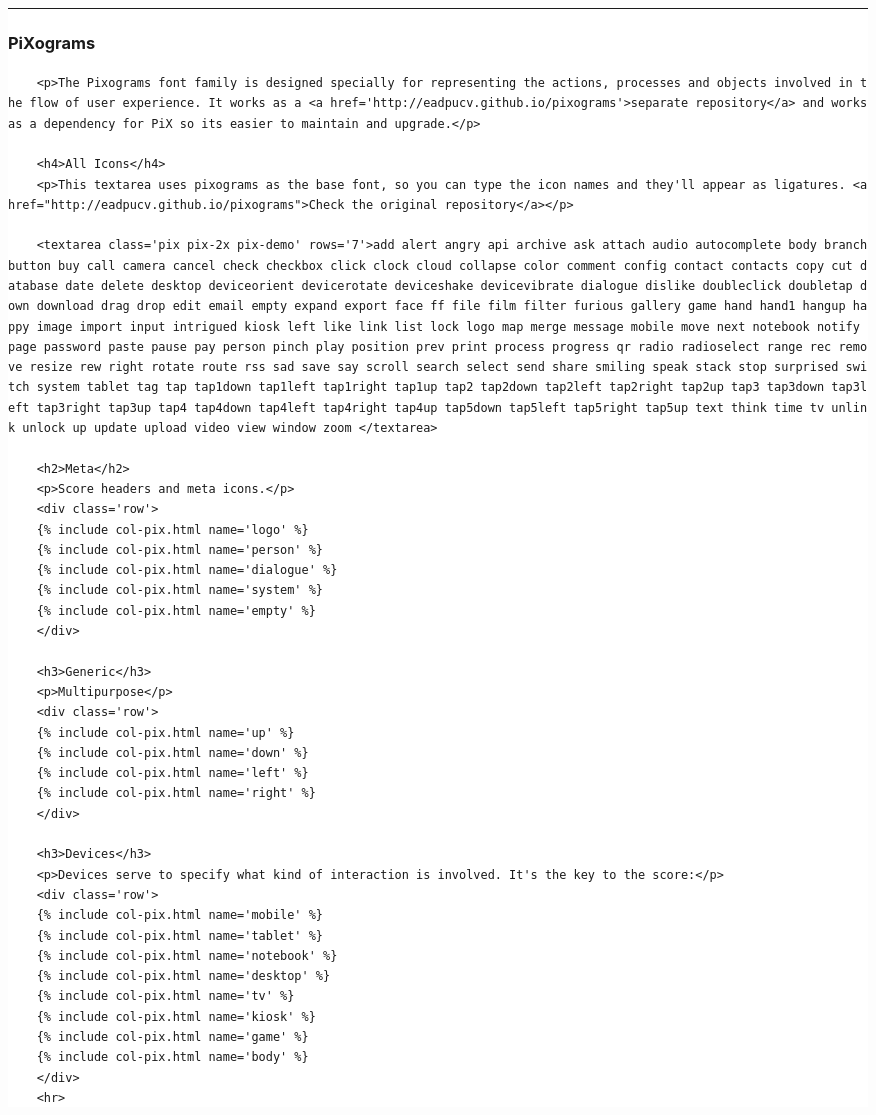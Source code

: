 <hr>

<div class="row">
    <div class="col-sm-8 col-sm-offset-2">
        <h3>PiXograms</h3>

        <p>The Pixograms font family is designed specially for representing the actions, processes and objects involved in the flow of user experience. It works as a <a href='http://eadpucv.github.io/pixograms'>separate repository</a> and works as a dependency for PiX so its easier to maintain and upgrade.</p>

        <h4>All Icons</h4>
        <p>This textarea uses pixograms as the base font, so you can type the icon names and they'll appear as ligatures. <a href="http://eadpucv.github.io/pixograms">Check the original repository</a></p>

        <textarea class='pix pix-2x pix-demo' rows='7'>add alert angry api archive ask attach audio autocomplete body branch button buy call camera cancel check checkbox click clock cloud collapse color comment config contact contacts copy cut database date delete desktop deviceorient devicerotate deviceshake devicevibrate dialogue dislike doubleclick doubletap down download drag drop edit email empty expand export face ff file film filter furious gallery game hand hand1 hangup happy image import input intrigued kiosk left like link list lock logo map merge message mobile move next notebook notify page password paste pause pay person pinch play position prev print process progress qr radio radioselect range rec remove resize rew right rotate route rss sad save say scroll search select send share smiling speak stack stop surprised switch system tablet tag tap tap1down tap1left tap1right tap1up tap2 tap2down tap2left tap2right tap2up tap3 tap3down tap3left tap3right tap3up tap4 tap4down tap4left tap4right tap4up tap5down tap5left tap5right tap5up text think time tv unlink unlock up update upload video view window zoom </textarea>

        <h2>Meta</h2>
        <p>Score headers and meta icons.</p>
        <div class='row'>
        {% include col-pix.html name='logo' %}
        {% include col-pix.html name='person' %}
        {% include col-pix.html name='dialogue' %}
        {% include col-pix.html name='system' %}
        {% include col-pix.html name='empty' %}
        </div>

        <h3>Generic</h3>
        <p>Multipurpose</p>
        <div class='row'>
        {% include col-pix.html name='up' %}
        {% include col-pix.html name='down' %}
        {% include col-pix.html name='left' %}
        {% include col-pix.html name='right' %}
        </div>

        <h3>Devices</h3>
        <p>Devices serve to specify what kind of interaction is involved. It's the key to the score:</p>
        <div class='row'>
        {% include col-pix.html name='mobile' %}
        {% include col-pix.html name='tablet' %}
        {% include col-pix.html name='notebook' %}
        {% include col-pix.html name='desktop' %}
        {% include col-pix.html name='tv' %}
        {% include col-pix.html name='kiosk' %}
        {% include col-pix.html name='game' %}
        {% include col-pix.html name='body' %}
        </div>
        <hr>
